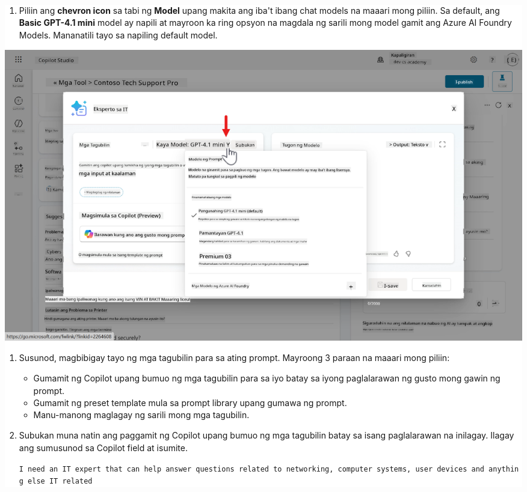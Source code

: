 1. Piliin ang **chevron icon** sa tabi ng **Model** upang makita ang iba't ibang chat models na maaari mong piliin. Sa default, ang **Basic GPT-4.1 mini** model ay napili at mayroon ka ring opsyon na magdala ng sarili mong model gamit ang Azure AI Foundry Models. Mananatili tayo sa napiling default model.

![Baguhin ang Model](../../../../../translated_images/3.2_05_ChangeModel.8a75ced775c7a4cffa706207974fdb262fb706f80b5ca021bbcf2efa7319e460.tl.png)

1. Susunod, magbibigay tayo ng mga tagubilin para sa ating prompt. Mayroong 3 paraan na maaari mong piliin:

   - Gumamit ng Copilot upang bumuo ng mga tagubilin para sa iyo batay sa iyong paglalarawan ng gusto mong gawin ng prompt.
   - Gumamit ng preset template mula sa prompt library upang gumawa ng prompt.
   - Manu-manong maglagay ng sarili mong mga tagubilin.

1. Subukan muna natin ang paggamit ng Copilot upang bumuo ng mga tagubilin batay sa isang paglalarawan na inilagay. Ilagay ang sumusunod sa Copilot field at isumite.

      ```text
      I need an IT expert that can help answer questions related to networking, computer systems, user devices and anything else IT related
      ```
